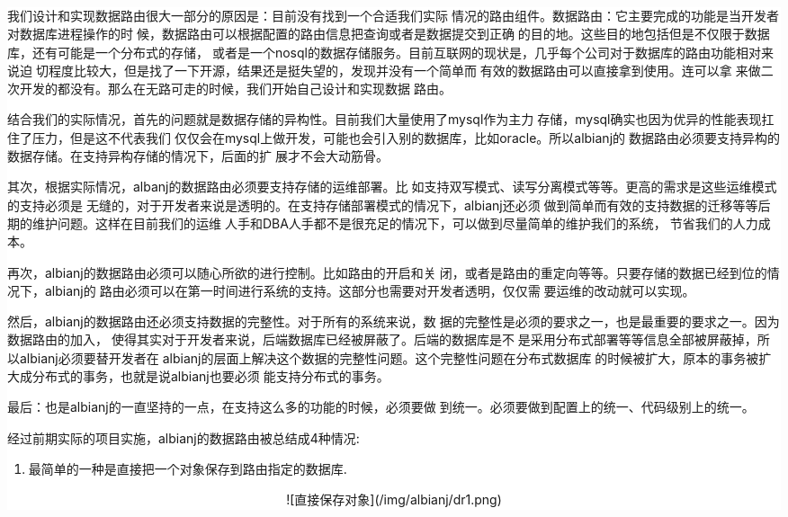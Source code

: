 我们设计和实现数据路由很大一部分的原因是：目前没有找到一个合适我们实际
情况的路由组件。数据路由：它主要完成的功能是当开发者对数据库进程操作的时
候，数据路由可以根据配置的路由信息把查询或者是数据提交到正确
的目的地。这些目的地包括但是不仅限于数据库，还有可能是一个分布式的存储，
或者是一个nosql的数据存储服务。目前互联网的现状是，几乎每个公司对于数据库的路由功能相对来说迫
切程度比较大，但是找了一下开源，结果还是挺失望的，发现并没有一个简单而
有效的数据路由可以直接拿到使用。连可以拿
来做二次开发的都没有。那么在无路可走的时候，我们开始自己设计和实现数据
路由。

结合我们的实际情况，首先的问题就是数据存储的异构性。目前我们大量使用了mysql作为主力
存储，mysql确实也因为优异的性能表现扛住了压力，但是这不代表我们
仅仅会在mysql上做开发，可能也会引入别的数据库，比如oracle。所以albianj的
数据路由必须要支持异构的数据存储。在支持异构存储的情况下，后面的扩
展才不会大动筋骨。

其次，根据实际情况，albanj的数据路由必须要支持存储的运维部署。比
如支持双写模式、读写分离模式等等。更高的需求是这些运维模式的支持必须是
无缝的，对于开发者来说是透明的。在支持存储部署模式的情况下，albianj还必须
做到简单而有效的支持数据的迁移等等后期的维护问题。这样在目前我们的运维
人手和DBA人手都不是很充足的情况下，可以做到尽量简单的维护我们的系统，
节省我们的人力成本。

再次，albianj的数据路由必须可以随心所欲的进行控制。比如路由的开启和关
闭，或者是路由的重定向等等。只要存储的数据已经到位的情况下，albianj的
路由必须可以在第一时间进行系统的支持。这部分也需要对开发者透明，仅仅需
要运维的改动就可以实现。

然后，albianj的数据路由还必须支持数据的完整性。对于所有的系统来说，数
据的完整性是必须的要求之一，也是最重要的要求之一。因为数据路由的加入，
使得其实对于开发者来说，后端数据库已经被屏蔽了。后端的数据库是不
是采用分布式部署等等信息全部被屏蔽掉，所以albianj必须要替开发者在
albianj的层面上解决这个数据的完整性问题。这个完整性问题在分布式数据库
的时候被扩大，原本的事务被扩大成分布式的事务，也就是说albianj也要必须
能支持分布式的事务。

最后：也是albianj的一直坚持的一点，在支持这么多的功能的时候，必须要做
到统一。必须要做到配置上的统一、代码级别上的统一。

经过前期实际的项目实施，albianj的数据路由被总结成4种情况:

1. 最简单的一种是直接把一个对象保存到路由指定的数据库.
<center>
![直接保存对象](/img/albianj/dr1.png)
</center>
